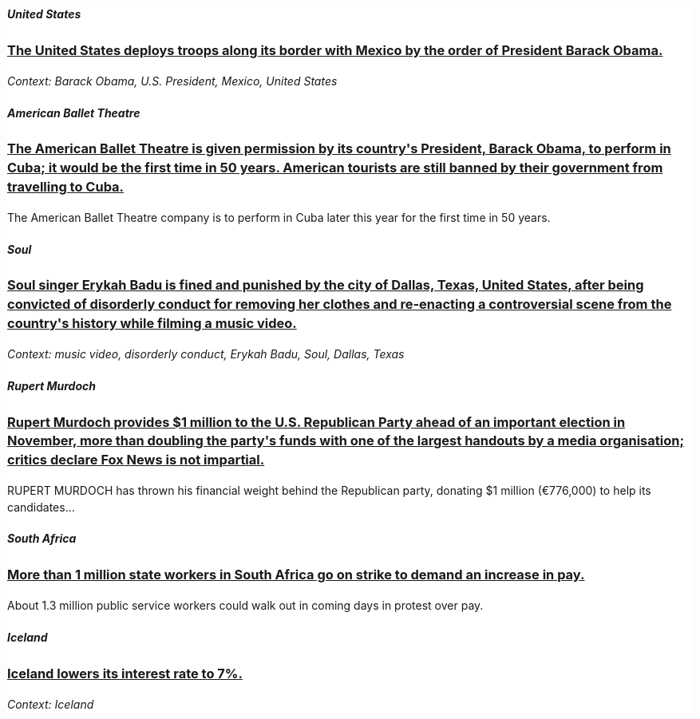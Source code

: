 ##### United States
### [The United States deploys troops along its border with Mexico by the order of President Barack Obama. ](/news/2010/08/18/the-united-states-deploys-troops-along-its-border-with-mexico-by-the-order-of-president-barack-obama.md)
_Context: Barack Obama, U.S. President, Mexico, United States_

##### American Ballet Theatre
### [The American Ballet Theatre is given permission by its country's President, Barack Obama, to perform in Cuba; it would be the first time in 50 years. American tourists are still banned by their government from travelling to Cuba. ](/news/2010/08/18/the-american-ballet-theatre-is-given-permission-by-its-country-s-president-barack-obama-to-perform-in-cuba-it-would-be-the-first-time-in.md)
The American Ballet Theatre company is to perform in Cuba later this year for the first time in 50 years.

##### Soul
### [Soul singer Erykah Badu is fined and punished by the city of Dallas, Texas, United States, after being convicted of disorderly conduct for removing her clothes and re-enacting a controversial scene from the country's history while filming a music video. ](/news/2010/08/18/soul-singer-erykah-badu-is-fined-and-punished-by-the-city-of-dallas-texas-united-states-after-being-convicted-of-disorderly-conduct-for-r.md)
_Context: music video, disorderly conduct, Erykah Badu, Soul, Dallas, Texas_

##### Rupert Murdoch
### [Rupert Murdoch provides $1 million to the U.S. Republican Party ahead of an important election in November, more than doubling the party's funds with one of the largest handouts by a media organisation; critics declare Fox News is not impartial. ](/news/2010/08/18/rupert-murdoch-provides-1-million-to-the-u-s-republican-party-ahead-of-an-important-election-in-november-more-than-doubling-the-party-s-f.md)
RUPERT MURDOCH has thrown his financial weight behind the Republican party, donating $1 million (&euro;776,000) to help its candidates&hellip;

##### South Africa
### [More than 1 million state workers in South Africa go on strike to demand an increase in pay. ](/news/2010/08/18/more-than-1-million-state-workers-in-south-africa-go-on-strike-to-demand-an-increase-in-pay.md)
About 1.3 million public service workers could walk out in coming days in protest over pay.

##### Iceland
### [Iceland lowers its interest rate to 7%. ](/news/2010/08/18/iceland-lowers-its-interest-rate-to-7.md)
_Context: Iceland_
